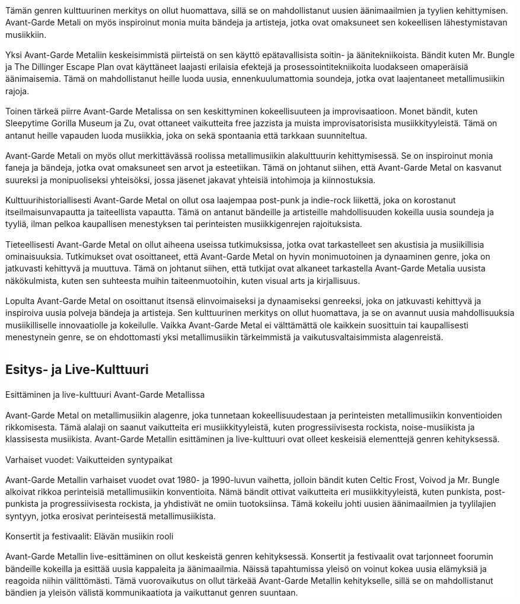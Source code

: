 Tämän genren kulttuurinen merkitys on ollut huomattava, sillä se on mahdollistanut uusien äänimaailmien ja tyylien kehittymisen. Avant-Garde Metali on myös inspiroinut monia muita bändeja ja artisteja, jotka ovat omaksuneet sen kokeellisen lähestymistavan musiikkiin.

Yksi Avant-Garde Metaliin keskeisimmistä piirteistä on sen käyttö epätavallisista soitin- ja äänitekniikoista. Bändit kuten Mr. Bungle ja The Dillinger Escape Plan ovat käyttäneet laajasti erilaisia efektejä ja prosessointitekniikoita luodakseen omaperäisiä äänimaisemia. Tämä on mahdollistanut heille luoda uusia, ennenkuulumattomia soundeja, jotka ovat laajentaneet metallimusiikin rajoja.

Toinen tärkeä piirre Avant-Garde Metalissa on sen keskittyminen kokeellisuuteen ja improvisaatioon. Monet bändit, kuten Sleepytime Gorilla Museum ja Zu, ovat ottaneet vaikutteita free jazzista ja muista improvisatorisista musiikkityyleistä. Tämä on antanut heille vapauden luoda musiikkia, joka on sekä spontaania että tarkkaan suunniteltua.

Avant-Garde Metali on myös ollut merkittävässä roolissa metallimusiikin alakulttuurin kehittymisessä. Se on inspiroinut monia faneja ja bändeja, jotka ovat omaksuneet sen arvot ja esteetiikan. Tämä on johtanut siihen, että Avant-Garde Metal on kasvanut suureksi ja monipuoliseksi yhteisöksi, jossa jäsenet jakavat yhteisiä intohimoja ja kiinnostuksia.

Kulttuurihistoriallisesti Avant-Garde Metal on ollut osa laajempaa post-punk ja indie-rock liikettä, joka on korostanut itseilmaisunvapautta ja taiteellista vapautta. Tämä on antanut bändeille ja artisteille mahdollisuuden kokeilla uusia soundeja ja tyyliä, ilman pelkoa kaupallisen menestyksen tai perinteisten musiikkigenrejen rajoituksista.

Tieteellisesti Avant-Garde Metal on ollut aiheena useissa tutkimuksissa, jotka ovat tarkastelleet sen akustisia ja musiikillisia ominaisuuksia. Tutkimukset ovat osoittaneet, että Avant-Garde Metal on hyvin monimuotoinen ja dynaaminen genre, joka on jatkuvasti kehittyvä ja muuttuva. Tämä on johtanut siihen, että tutkijat ovat alkaneet tarkastella Avant-Garde Metalia uusista näkökulmista, kuten sen suhteesta muihin taiteenmuotoihin, kuten visual arts ja kirjallisuus.

Lopulta Avant-Garde Metal on osoittanut itsensä elinvoimaiseksi ja dynaamiseksi genreeksi, joka on jatkuvasti kehittyvä ja inspiroiva uusia polveja bändeja ja artisteja. Sen kulttuurinen merkitys on ollut huomattava, ja se on avannut uusia mahdollisuuksia musiikilliselle innovaatiolle ja kokeilulle. Vaikka Avant-Garde Metal ei välttämättä ole kaikkein suosittuin tai kaupallisesti menestynein genre, se on ehdottomasti yksi metallimusiikin tärkeimmistä ja vaikutusvaltaisimmista alagenreistä.

## Esitys- ja Live-Kulttuuri

Esittäminen ja live-kulttuuri Avant-Garde Metallissa

Avant-Garde Metal on metallimusiikin alagenre, joka tunnetaan kokeellisuudestaan ja perinteisten metallimusiikin konventioiden rikkomisesta. Tämä alalaji on saanut vaikutteita eri musiikkityyleistä, kuten progressiivisesta rockista, noise-musiikista ja klassisesta musiikista. Avant-Garde Metallin esittäminen ja live-kulttuuri ovat olleet keskeisiä elementtejä genren kehityksessä.

Varhaiset vuodet: Vaikutteiden syntypaikat

Avant-Garde Metallin varhaiset vuodet ovat 1980- ja 1990-luvun vaihetta, jolloin bändit kuten Celtic Frost, Voivod ja Mr. Bungle alkoivat rikkoa perinteisiä metallimusiikin konventioita. Nämä bändit ottivat vaikutteita eri musiikkityyleistä, kuten punkista, post-punkista ja progressiivisesta rockista, ja yhdistivät ne omiin tuotoksiinsa. Tämä kokeilu johti uusien äänimaailmien ja tyylilajien syntyyn, jotka erosivat perinteisestä metallimusiikista.

Konsertit ja festivaalit: Elävän musiikin rooli

Avant-Garde Metallin live-esittäminen on ollut keskeistä genren kehityksessä. Konsertit ja festivaalit ovat tarjonneet foorumin bändeille kokeilla ja esittää uusia kappaleita ja äänimaailmia. Näissä tapahtumissa yleisö on voinut kokea uusia elämyksiä ja reagoida niihin välittömästi. Tämä vuorovaikutus on ollut tärkeää Avant-Garde Metallin kehitykselle, sillä se on mahdollistanut bändien ja yleisön välistä kommunikaatiota ja vaikuttanut genren suuntaan.
